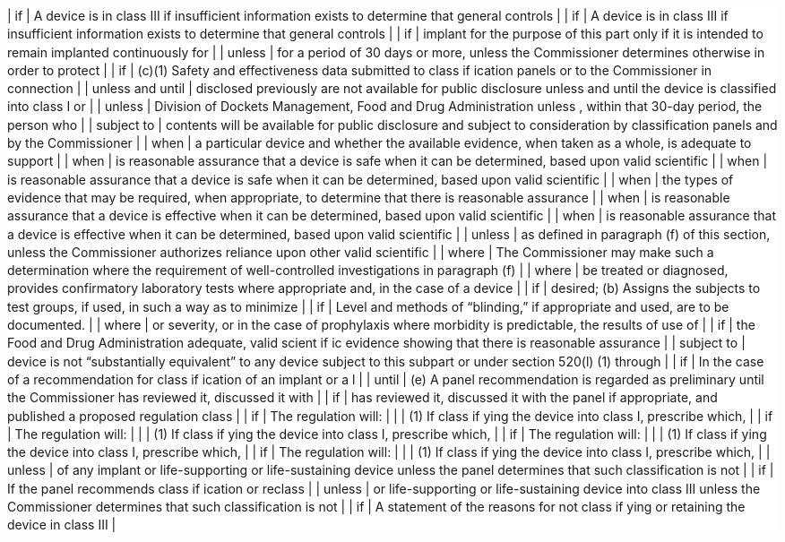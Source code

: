 | if               | A device is in class III  if insufficient information exists to determine that general controls                                         |
| if               | A device is in class III  if insufficient information exists to determine that general controls                                         |
| if               | implant for the purpose of this part only if it is intended to remain implanted continuously for                                        |
| unless           | for a period of 30 days or more, unless the Commissioner determines otherwise in order to protect                                       |
| if               | (c)(1) Safety and effectiveness data submitted to class if ication panels or to the Commissioner in connection                          |
| unless and until | disclosed previously are not available for public disclosure unless and until the device is classified into class I or                  |
| unless           | Division of Dockets Management, Food and Drug Administration unless , within that 30-day period, the person who                         |
| subject to       | contents will be available for public disclosure and subject to consideration by classification panels and by the Commissioner          |
| when             | a particular device and whether the available evidence, when taken as a whole, is adequate to support                                   |
| when             | is reasonable assurance that a device is safe when it can be determined, based upon valid scientific                                    |
| when             | is reasonable assurance that a device is safe when it can be determined, based upon valid scientific                                    |
| when             | the types of evidence that may be required, when appropriate, to determine that there is reasonable assurance                           |
| when             | is reasonable assurance that a device is effective when it can be determined, based upon valid scientific                               |
| when             | is reasonable assurance that a device is effective when it can be determined, based upon valid scientific                               |
| unless           | as defined in paragraph (f) of this section, unless the Commissioner authorizes reliance upon other valid scientific                    |
| where            | The Commissioner may make such a determination  where the requirement of well-controlled investigations in paragraph (f)                |
| where            | be treated or diagnosed, provides confirmatory laboratory tests where appropriate and, in the case of a device                          |
| if               | desired; (b) Assigns the subjects to test groups, if used, in such a way as to minimize                                                 |
| if               | Level and methods of &#8220;blinding,&#8221;  if  appropriate and used, are to be documented.                                           |
| where            | or severity, or in the case of prophylaxis where morbidity is predictable, the results of use of                                        |
| if               | the Food and Drug Administration adequate, valid scient if ic evidence showing that there is reasonable assurance                       |
| subject to       | device is not &#8220;substantially equivalent&#8221; to any device subject to this subpart or under section 520(l) (1) through          |
| if               | In the case of a recommendation for class if ication of an implant or a l                                                               |
| until            | (e) A panel recommendation is regarded as preliminary  until the Commissioner has reviewed it, discussed it with                        |
| if               | has reviewed it, discussed it with the panel if  appropriate, and published a proposed regulation class                                 |
| if               | The regulation will:                                                                                                                    |
|                  |               (1) If class if ying the device into class I, prescribe which,                                                            |
| if               | The regulation will:                                                                                                                    |
|                  |               (1) If class if ying the device into class I, prescribe which,                                                            |
| if               | The regulation will:                                                                                                                    |
|                  |               (1) If class if ying the device into class I, prescribe which,                                                            |
| if               | The regulation will:                                                                                                                    |
|                  |               (1) If class if ying the device into class I, prescribe which,                                                            |
| unless           | of any implant or life-supporting or life-sustaining device unless the panel determines that such classification is not                 |
| if               | If the panel recommends class if ication or reclass                                                                                     |
| unless           | or life-supporting or life-sustaining device into class III unless the Commissioner determines that such classification is not          |
| if               | A statement of the reasons for not class if ying or retaining the device in class III                                                   |